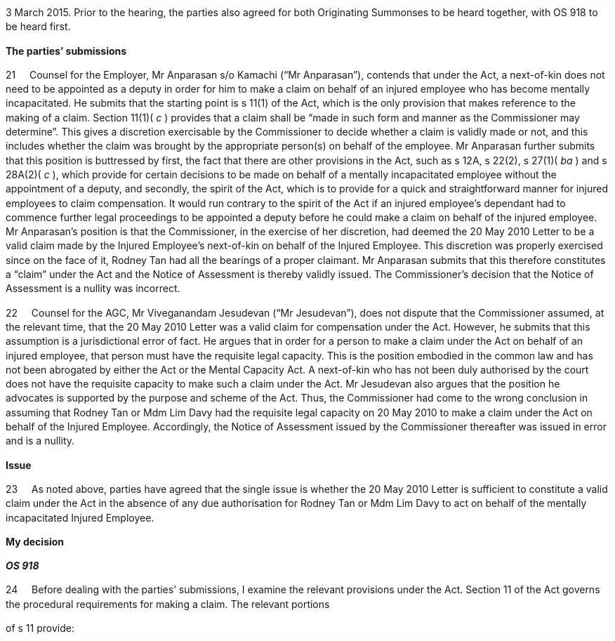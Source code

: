 
3 March 2015. Prior to the hearing, the parties also agreed for both Originating Summonses to be heard together, with OS 918 to be heard first. 

**The parties’ submissions** 

21     Counsel for the Employer, Mr Anparasan s/o Kamachi (“Mr Anparasan”), contends that under the Act, a next-of-kin does not need to be appointed as a deputy in order for him to make a claim on behalf of an injured employee who has become mentally incapacitated. He submits that the starting point is s 11(1) of the Act, which is the only provision that makes reference to the making of a claim. Section 11(1)( _c_ ) provides that a claim shall be “made in such form and manner as the Commissioner may determine”. This gives a discretion exercisable by the Commissioner to decide whether a claim is validly made or not, and this includes whether the claim was brought by the appropriate person(s) on behalf of the employee. Mr Anparasan further submits that this position is buttressed by first, the fact that there are other provisions in the Act, such as s 12A, s 22(2), s 27(1)( _ba_ ) and s 28A(2)( _c_ ), which provide for certain decisions to be made on behalf of a mentally incapacitated employee without the appointment of a deputy, and secondly, the spirit of the Act, which is to provide for a quick and straightforward manner for injured employees to claim compensation. It would run contrary to the spirit of the Act if an injured employee’s dependant had to commence further legal proceedings to be appointed a deputy before he could make a claim on behalf of the injured employee. Mr Anparasan’s position is that the Commissioner, in the exercise of her discretion, had deemed the 20 May 2010 Letter to be a valid claim made by the Injured Employee’s next-of-kin on behalf of the Injured Employee. This discretion was properly exercised since on the face of it, Rodney Tan had all the bearings of a proper claimant. Mr Anparasan submits that this therefore constitutes a “claim” under the Act and the Notice of Assessment is thereby validly issued. The Commissioner’s decision that the Notice of Assessment is a nullity was incorrect. 

22     Counsel for the AGC, Mr Viveganandam Jesudevan (“Mr Jesudevan”), does not dispute that the Commissioner assumed, at the relevant time, that the 20 May 2010 Letter was a valid claim for compensation under the Act. However, he submits that this assumption is a jurisdictional error of fact. He argues that in order for a person to make a claim under the Act on behalf of an injured employee, that person must have the requisite legal capacity. This is the position embodied in the common law and has not been abrogated by either the Act or the Mental Capacity Act. A next-of-kin who has not been duly authorised by the court does not have the requisite capacity to make such a claim under the Act. Mr Jesudevan also argues that the position he advocates is supported by the purpose and scheme of the Act. Thus, the Commissioner had come to the wrong conclusion in assuming that Rodney Tan or Mdm Lim Davy had the requisite legal capacity on 20 May 2010 to make a claim under the Act on behalf of the Injured Employee. Accordingly, the Notice of Assessment issued by the Commissioner thereafter was issued in error and is a nullity. 

**Issue** 

23     As noted above, parties have agreed that the single issue is whether the 20 May 2010 Letter is sufficient to constitute a valid claim under the Act in the absence of any due authorisation for Rodney Tan or Mdm Lim Davy to act on behalf of the mentally incapacitated Injured Employee. 

**My decision** 

**_OS 918_** 

24     Before dealing with the parties’ submissions, I examine the relevant provisions under the Act. Section 11 of the Act governs the procedural requirements for making a claim. The relevant portions 


of s 11 provide: 
